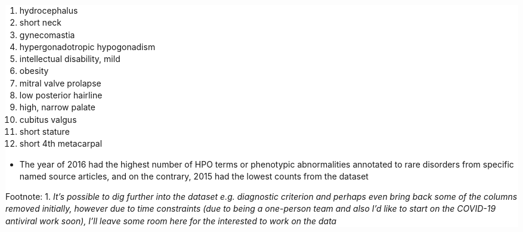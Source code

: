1.  hydrocephalus
2.  short neck
3.  gynecomastia
4.  hypergonadotropic hypogonadism
5.  intellectual disability, mild
6.  obesity
7.  mitral valve prolapse
8.  low posterior hairline
9.  high, narrow palate
10. cubitus valgus
11. short stature
12. short 4th metacarpal

-   The year of 2016 had the highest number of HPO terms or phenotypic
    abnormalities annotated to rare disorders from specific named source
    articles, and on the contrary, 2015 had the lowest counts from the
    dataset

Footnote: 1. *It’s possible to dig further into the dataset
e.g. diagnostic criterion and perhaps even bring back some of the
columns removed initially, however due to time constraints (due to being
a one-person team and also I’d like to start on the COVID-19 antiviral
work soon), I’ll leave some room here for the interested to work on the
data*

